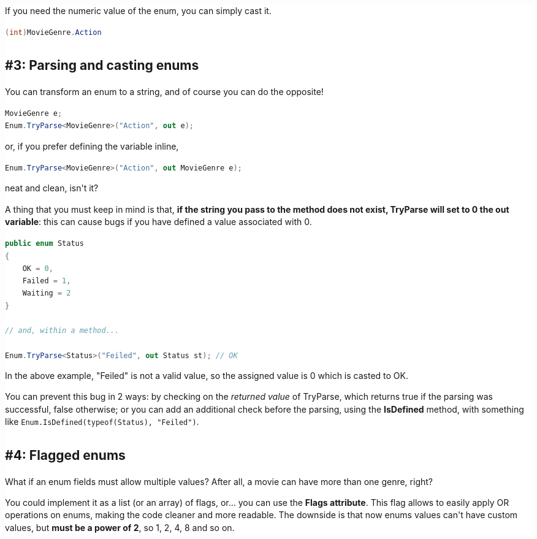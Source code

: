 If you need the numeric value of the enum, you can simply cast it.

```cs
(int)MovieGenre.Action
```

## #3: Parsing and casting enums

You can transform an enum to a string, and of course you can do the opposite! 

```cs
MovieGenre e;
Enum.TryParse<MovieGenre>("Action", out e);
```

or, if you prefer defining the variable inline,

```cs
Enum.TryParse<MovieGenre>("Action", out MovieGenre e);
```

neat and clean, isn't it?

A thing that you must keep in mind is that, __if the string you pass to the method does not exist, TryParse will set to 0 the out variable__: this can cause bugs if you have defined a value associated with 0.

```cs
public enum Status
{
    OK = 0,
    Failed = 1,
    Waiting = 2
}

// and, within a method...

Enum.TryParse<Status>("Feiled", out Status st); // OK
```

In the above example, "Feiled" is not a valid value, so the assigned value is 0 which is casted to OK.

You can prevent this bug in 2 ways: by checking on the _returned value_ of TryParse, which returns true if the parsing was successful, false otherwise; or you can add an additional check before the parsing, using the __IsDefined__ method, with something like `Enum.IsDefined(typeof(Status), "Feiled")`.

## #4: Flagged enums

What if an enum fields must allow multiple values? After all, a movie can have more than one genre, right?

You could implement it as a list (or an array) of flags, or... you can use the __Flags attribute__.
This flag allows to easily apply OR operations on enums, making the code cleaner and more readable. The downside is that now enums values can't have custom values, but __must be a power of 2__, so 1, 2, 4, 8 and so on.
